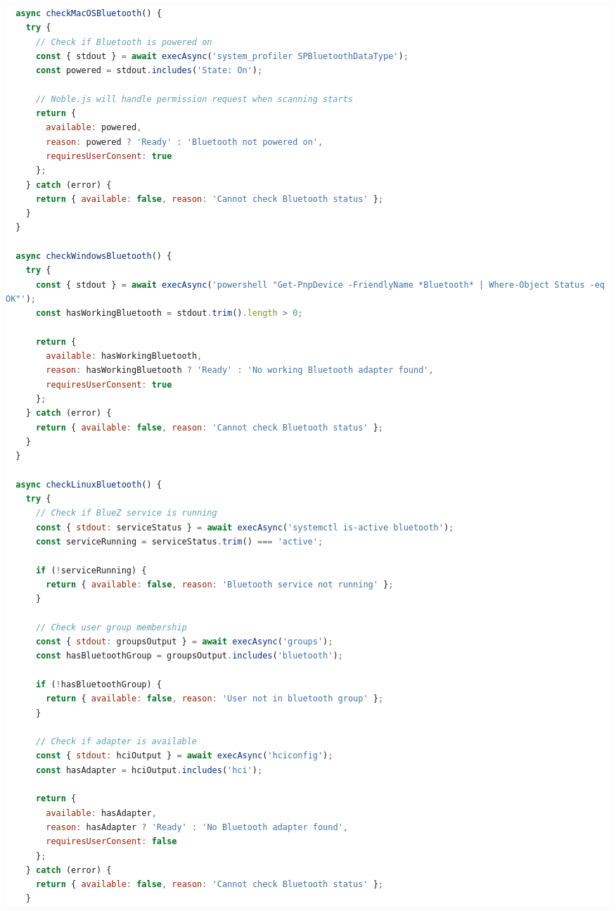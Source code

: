 ```javascript
  async checkMacOSBluetooth() {
    try {
      // Check if Bluetooth is powered on
      const { stdout } = await execAsync('system_profiler SPBluetoothDataType');
      const powered = stdout.includes('State: On');
      
      // Noble.js will handle permission request when scanning starts
      return { 
        available: powered, 
        reason: powered ? 'Ready' : 'Bluetooth not powered on',
        requiresUserConsent: true
      };
    } catch (error) {
      return { available: false, reason: 'Cannot check Bluetooth status' };
    }
  }
  
  async checkWindowsBluetooth() {
    try {
      const { stdout } = await execAsync('powershell "Get-PnpDevice -FriendlyName *Bluetooth* | Where-Object Status -eq OK"');
      const hasWorkingBluetooth = stdout.trim().length > 0;
      
      return {
        available: hasWorkingBluetooth,
        reason: hasWorkingBluetooth ? 'Ready' : 'No working Bluetooth adapter found',
        requiresUserConsent: true
      };
    } catch (error) {
      return { available: false, reason: 'Cannot check Bluetooth status' };
    }
  }
  
  async checkLinuxBluetooth() {
    try {
      // Check if BlueZ service is running
      const { stdout: serviceStatus } = await execAsync('systemctl is-active bluetooth');
      const serviceRunning = serviceStatus.trim() === 'active';
      
      if (!serviceRunning) {
        return { available: false, reason: 'Bluetooth service not running' };
      }
      
      // Check user group membership
      const { stdout: groupsOutput } = await execAsync('groups');
      const hasBluetoothGroup = groupsOutput.includes('bluetooth');
      
      if (!hasBluetoothGroup) {
        return { available: false, reason: 'User not in bluetooth group' };
      }
      
      // Check if adapter is available
      const { stdout: hciOutput } = await execAsync('hciconfig');
      const hasAdapter = hciOutput.includes('hci');
      
      return {
        available: hasAdapter,
        reason: hasAdapter ? 'Ready' : 'No Bluetooth adapter found',
        requiresUserConsent: false
      };
    } catch (error) {
      return { available: false, reason: 'Cannot check Bluetooth status' };
    }
```
